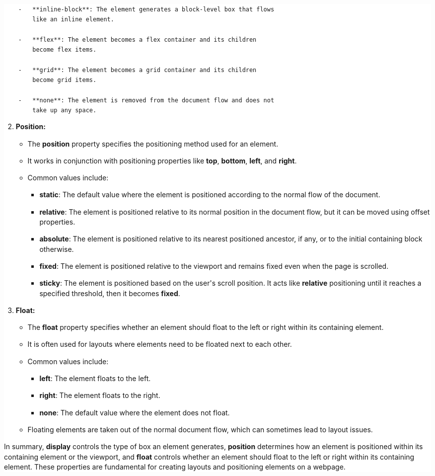         -   **inline-block**: The element generates a block-level box that flows
            like an inline element.

        -   **flex**: The element becomes a flex container and its children
            become flex items.

        -   **grid**: The element becomes a grid container and its children
            become grid items.

        -   **none**: The element is removed from the document flow and does not
            take up any space.

2.  **Position:**

    -   The **position** property specifies the positioning method used for an
        element.

    -   It works in conjunction with positioning properties like **top**,
        **bottom**, **left**, and **right**.

    -   Common values include:

        -   **static**: The default value where the element is positioned
            according to the normal flow of the document.

        -   **relative**: The element is positioned relative to its normal
            position in the document flow, but it can be moved using offset
            properties.

        -   **absolute**: The element is positioned relative to its nearest
            positioned ancestor, if any, or to the initial containing block
            otherwise.

        -   **fixed**: The element is positioned relative to the viewport and
            remains fixed even when the page is scrolled.

        -   **sticky**: The element is positioned based on the user's scroll
            position. It acts like **relative** positioning until it reaches a
            specified threshold, then it becomes **fixed**.

3.  **Float:**

    -   The **float** property specifies whether an element should float to the
        left or right within its containing element.

    -   It is often used for layouts where elements need to be floated next to
        each other.

    -   Common values include:

        -   **left**: The element floats to the left.

        -   **right**: The element floats to the right.

        -   **none**: The default value where the element does not float.

    -   Floating elements are taken out of the normal document flow, which can
        sometimes lead to layout issues.

In summary, **display** controls the type of box an element generates,
**position** determines how an element is positioned within its containing
element or the viewport, and **float** controls whether an element should float
to the left or right within its containing element. These properties are
fundamental for creating layouts and positioning elements on a webpage.
